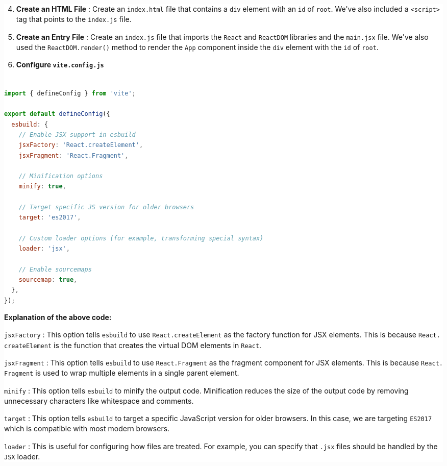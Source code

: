 4. **Create an HTML File** : Create an `index.html` file that contains a `div` element with an `id` of `root`. We've also included a `<script>` tag that points to the `index.js` file.

5. **Create an Entry File** : Create an `index.js` file that imports the `React` and `ReactDOM` libraries and the `main.jsx` file. We've also used the `ReactDOM.render()` method to render the `App` component inside the `div` element with the `id` of `root`.

6. **Configure `vite.config.js`**

```javascript

import { defineConfig } from 'vite';

export default defineConfig({
  esbuild: {
    // Enable JSX support in esbuild
    jsxFactory: 'React.createElement',
    jsxFragment: 'React.Fragment',

    // Minification options
    minify: true,

    // Target specific JS version for older browsers
    target: 'es2017',

    // Custom loader options (for example, transforming special syntax)
    loader: 'jsx',

    // Enable sourcemaps
    sourcemap: true,
  },
});
```

**Explanation of the above code:**

`jsxFactory` : This option tells `esbuild` to use `React.createElement` as the factory function for JSX elements. This is because `React.createElement` is the function that creates the virtual DOM elements in `React`.


`jsxFragment` : This option tells `esbuild` to use `React.Fragment` as the fragment component for JSX elements. This is because `React.Fragment` is used to wrap multiple elements in a single parent element.


`minify` : This option tells `esbuild` to minify the output code. Minification reduces the size of the output code by removing unnecessary characters like whitespace and comments.


`target` : This option tells `esbuild` to target a specific JavaScript version for older browsers. In this case, we are targeting `ES2017` which is compatible with most modern browsers.


`loader` : This is useful for configuring how files are treated. For example, you can specify that `.jsx` files should be handled by the `JSX` loader.

